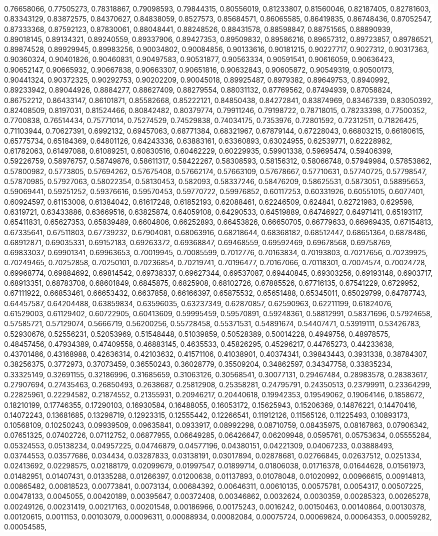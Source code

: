 0.76658066, 0.77505273, 0.78318867, 0.79098593, 0.79844315, 0.80556019, 0.81233807, 0.81560046, 0.82187405, 0.82781603, 0.83343129, 0.83872575, 0.84370627, 0.84838059, 0.8527573, 0.85684571, 0.86065585, 0.86419835, 0.86748436, 0.87052547, 0.87333368, 0.87592123, 0.87830061, 0.88048441, 0.88248526, 0.88431578, 0.88598847, 0.88751565, 0.88890939, 0.89018145, 0.89134321, 0.89240559, 0.89337906, 0.89427353, 0.89509832, 0.89586216, 0.89657312, 0.89723857, 0.89786521, 0.89874528, 0.89929945, 0.89983256, 0.90034802, 0.90084856, 0.90133616, 0.90181215, 0.90227717, 0.9027312, 0.90317363, 0.90360324, 0.90401826, 0.90460831, 0.90497583, 0.90531877, 0.90563334, 0.90591541, 0.90616059, 0.90636423, 0.90652147, 0.90665932, 0.90667838, 0.90663307, 0.90651816, 0.90632843, 0.90605872, 0.90549319, 0.90500173, 0.90441324, 0.90372325, 0.90292753, 0.90202209, 0.90045018, 0.89925487, 0.8979382, 0.89649753, 0.8940992, 0.89233942, 0.89044926, 0.8884277, 0.88627409, 0.88279554, 0.88031132, 0.87769562, 0.87494939, 0.87058824, 0.86752212, 0.86433147, 0.86101871, 0.85582668, 0.85222121, 0.84850438, 0.84272841, 0.83874969, 0.83467339, 0.83050392, 0.82408509, 0.8197031, 0.81524466, 0.80842482, 0.80379774, 0.79911246, 0.79198722, 0.78718015, 0.78233398, 0.77500352, 0.7700838, 0.76514434, 0.75771014, 0.75274529, 0.74529838, 0.74034175, 0.7353976, 0.72801592, 0.72312511, 0.71826425, 0.71103944, 0.70627391, 0.6992132, 0.69457063, 0.68771384, 0.68321967, 0.67879144, 0.67228043, 0.66803215, 0.66180615, 0.65775734, 0.65184369, 0.64801126, 0.64243336, 0.63883161, 0.63360893, 0.63024955, 0.62539771, 0.62228982, 0.61782063, 0.61497088, 0.61089251, 0.60830516, 0.60462229, 0.60229935, 0.59901338, 0.59695474, 0.59406399, 0.59226759, 0.58976757, 0.58749876, 0.58611317, 0.58422267, 0.58308593, 0.58156312, 0.58066748, 0.57949984, 0.57853862, 0.57800982, 0.5773805, 0.57694262, 0.57675408, 0.57662174, 0.57663109, 0.57678667, 0.57710631, 0.57740725, 0.57798547, 0.57870985, 0.57927063, 0.58022354, 0.58130453, 0.582093, 0.58337246, 0.58476209, 0.58625531, 0.5873051, 0.58895653, 0.59069441, 0.59251252, 0.59376616, 0.59570453, 0.59770722, 0.59976852, 0.60117253, 0.60331926, 0.60551015, 0.6077401, 0.60924597, 0.61153008, 0.61384042, 0.61617248, 0.61852193, 0.62088461, 0.62246509, 0.624841, 0.62721983, 0.629598, 0.6319721, 0.63433886, 0.63669516, 0.63825874, 0.64059108, 0.64290533, 0.64519889, 0.64746927, 0.64971411, 0.65193117, 0.65411831, 0.65627353, 0.65839489, 0.6604806, 0.66252893, 0.66453826, 0.66650705, 0.66779633, 0.66969435, 0.67154813, 0.67335641, 0.67511803, 0.67739232, 0.67904081, 0.68063916, 0.68218644, 0.68368182, 0.68512447, 0.68651364, 0.6878486, 0.68912871, 0.69035331, 0.69152183, 0.69263372, 0.69368847, 0.69468559, 0.69592469, 0.69678568, 0.69758769, 0.69833037, 0.69901341, 0.69963653, 0.70019945, 0.70085599, 0.7012776, 0.70163834, 0.70193803, 0.70217656, 0.70239925, 0.70249465, 0.70252858, 0.70250101, 0.70236854, 0.70219741, 0.70196477, 0.70167066, 0.70118301, 0.70074574, 0.70024728, 0.69968774, 0.69884692, 0.69814542, 0.69738337, 0.69627344, 0.69537087, 0.69440845, 0.69303256, 0.69193148, 0.6903717, 0.68913351, 0.68783708, 0.68601849, 0.6845875, 0.6825908, 0.68102726, 0.67885526, 0.67716135, 0.67541229, 0.6729952, 0.67111922, 0.66853461, 0.66653432, 0.6637858, 0.66166397, 0.65875532, 0.65651488, 0.65345011, 0.65029799, 0.64787743, 0.64457587, 0.64204488, 0.63859834, 0.63596035, 0.63237349, 0.62870857, 0.62590963, 0.62211199, 0.61824076, 0.61529003, 0.61129402, 0.60722905, 0.60413609, 0.59995459, 0.59570891, 0.59248361, 0.58812991, 0.58371696, 0.57924658, 0.57585721, 0.57129074, 0.5666719, 0.56200256, 0.55728458, 0.55371531, 0.54891674, 0.54407471, 0.53919111, 0.53426783, 0.52930676, 0.52556231, 0.52053969, 0.51548448, 0.51039859, 0.50528389, 0.50014228, 0.4949756, 0.48978575, 0.48457456, 0.47934389, 0.47409558, 0.46883145, 0.4635533, 0.45826295, 0.45296217, 0.44765273, 0.44233638, 0.43701486, 0.43168988, 0.42636314, 0.42103632, 0.41571106, 0.41038901, 0.40374341, 0.39843443, 0.3931338, 0.38784307, 0.38256375, 0.3772973, 0.37073459, 0.36550243, 0.36028779, 0.35509204, 0.34862597, 0.34347758, 0.33835234, 0.33325149, 0.32691155, 0.32186996, 0.31685659, 0.31063126, 0.30568541, 0.30077131, 0.29467484, 0.28983578, 0.28383617, 0.27907694, 0.27435463, 0.26850493, 0.2638687, 0.25812908, 0.25358281, 0.24795791, 0.24350513, 0.23799911, 0.23364299, 0.22825961, 0.22294582, 0.21874552, 0.21355931, 0.20946217, 0.20440618, 0.19942353, 0.19549062, 0.19064146, 0.1858672, 0.18210199, 0.17746355, 0.17290103, 0.16930584, 0.16488055, 0.16053172, 0.15625943, 0.15206369, 0.14876221, 0.14470416, 0.14072243, 0.13681685, 0.13298719, 0.12923315, 0.12555442, 0.12266541, 0.11912126, 0.11565126, 0.11225493, 0.10893173, 0.10568109, 0.10250243, 0.09939509, 0.09635841, 0.0933917, 0.08992298, 0.08710759, 0.08435975, 0.08167863, 0.07906342, 0.07651325, 0.07402726, 0.07112752, 0.06877955, 0.06649285, 0.06426647, 0.06209948, 0.0595761, 0.05753634, 0.05555284, 0.05324553, 0.05138234, 0.04957225, 0.04746879, 0.04577196, 0.04380151, 0.04221309, 0.04067233, 0.03888493, 0.03744553, 0.03577686, 0.034434, 0.03287833, 0.03138191, 0.03017894, 0.02878681, 0.02766845, 0.02637512, 0.0251334, 0.02413692, 0.02298575, 0.02188179, 0.02099679, 0.01997547, 0.01899714, 0.01806038, 0.01716378, 0.01644628, 0.01561973, 0.01482951, 0.01407431, 0.01335288, 0.01266397, 0.01200638, 0.01137893, 0.01078048, 0.01020992, 0.00966615, 0.00914813, 0.00865482, 0.00818523, 0.00773841, 0.0073134, 0.00684392, 0.00646311, 0.00610135, 0.00575781, 0.0054317, 0.00507225, 0.00478133, 0.0045055, 0.00420189, 0.00395647, 0.00372408, 0.00346862, 0.0032624, 0.0030359, 0.00285323, 0.00265278, 0.00249126, 0.00231419, 0.00217163, 0.00201548, 0.00186966, 0.00175243, 0.0016242, 0.00150463, 0.00140864, 0.00130378, 0.00120615, 0.0011153, 0.00103079, 0.00096311, 0.00088934, 0.00082084, 0.00075724, 0.00069824, 0.00064353, 0.00059282, 0.00054585,